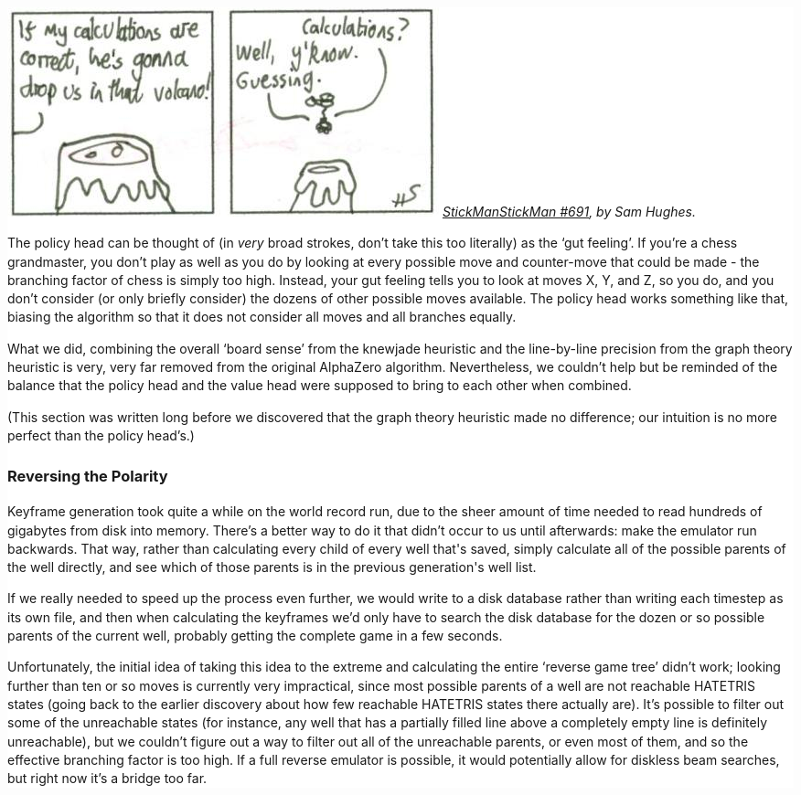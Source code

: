 ![](/assets/img/HATETRIS/Stickman_691.png)
*[StickManStickMan #691](https://stickman.qntm.org/comics.php?n=691), by Sam Hughes.*

The policy head can be thought of (in *very* broad strokes, don’t take this too literally) as the ‘gut feeling’.  If you’re a chess grandmaster, you don’t play as well as you do by looking at every possible move and counter-move that could be made - the branching factor of chess is simply too high.  Instead, your gut feeling tells you to look at moves X, Y, and Z, so you do, and you don’t consider (or only briefly consider) the dozens of other possible moves available.  The policy head works something like that, biasing the algorithm so that it does not consider all moves and all branches equally.

What we did, combining the overall ‘board sense’ from the knewjade heuristic and the line-by-line precision from the graph theory heuristic is very, very far removed from the original AlphaZero algorithm.  Nevertheless, we couldn’t help but be reminded of the balance that the policy head and the value head were supposed to bring to each other when combined.

(This section was written long before we discovered that the graph theory heuristic made no difference; our intuition is no more perfect than the policy head’s.)

### Reversing the Polarity

Keyframe generation took quite a while on the world record run, due to the sheer amount of time needed to read hundreds of gigabytes from disk into memory.  There’s a better way to do it that didn’t occur to us until afterwards: make the emulator run backwards.  That way, rather than calculating every child of every well that's saved, simply calculate all of the possible parents of the well directly, and see which of those parents is in the previous generation's well list.

If we really needed to speed up the process even further, we would write to a disk database rather than writing each timestep as its own file, and then when calculating the keyframes we’d only have to search the disk database for the dozen or so possible parents of the current well, probably getting the complete game in a few seconds.

Unfortunately, the initial idea of taking this idea to the extreme and calculating the entire ‘reverse game tree’ didn’t work; looking further than ten or so moves is currently very impractical, since most possible parents of a well are not reachable HATETRIS states (going back to the earlier discovery about how few reachable HATETRIS states there actually are). It’s possible to filter out some of the unreachable states (for instance, any well that has a partially filled line above a completely empty line is definitely unreachable), but we couldn’t figure out a way to filter out all of the unreachable parents, or even most of them, and so the effective branching factor is too high.  If a full reverse emulator is possible, it would potentially allow for diskless beam searches, but right now it’s a bridge too far.
